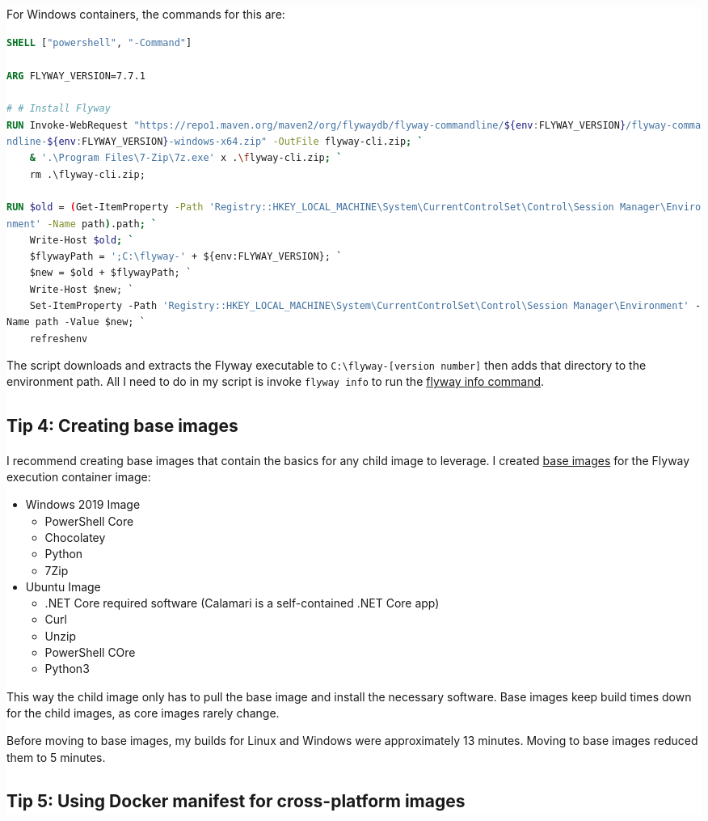 For Windows containers, the commands for this are:

```Dockerfile
SHELL ["powershell", "-Command"]

ARG FLYWAY_VERSION=7.7.1

# # Install Flyway
RUN Invoke-WebRequest "https://repo1.maven.org/maven2/org/flywaydb/flyway-commandline/${env:FLYWAY_VERSION}/flyway-commandline-${env:FLYWAY_VERSION}-windows-x64.zip" -OutFile flyway-cli.zip; `
    & '.\Program Files\7-Zip\7z.exe' x .\flyway-cli.zip; `
    rm .\flyway-cli.zip;
   
RUN $old = (Get-ItemProperty -Path 'Registry::HKEY_LOCAL_MACHINE\System\CurrentControlSet\Control\Session Manager\Environment' -Name path).path; `
    Write-Host $old; `
    $flywayPath = ';C:\flyway-' + ${env:FLYWAY_VERSION}; `    
    $new = $old + $flywayPath; `
    Write-Host $new; `
    Set-ItemProperty -Path 'Registry::HKEY_LOCAL_MACHINE\System\CurrentControlSet\Control\Session Manager\Environment' -Name path -Value $new; `
    refreshenv
```

The script downloads and extracts the Flyway executable to `C:\flyway-[version number]` then adds that directory to the environment path.  All I need to do in my script is invoke `flyway info` to run the [flyway info command](https://flywaydb.org/documentation/command/info).

## Tip 4: Creating base images

I recommend creating base images that contain the basics for any child image to leverage.  I created [base images](https://github.com/OctopusDeployLabs/workertools) for the Flyway execution container image:

- Windows 2019 Image
    - PowerShell Core
    - Chocolatey
    - Python
    - 7Zip
- Ubuntu Image
    - .NET Core required software (Calamari is a self-contained .NET Core app) 
    - Curl
    - Unzip
    - PowerShell COre
    - Python3

This way the child image only has to pull the base image and install the necessary software.  Base images keep build times down for the child images, as core images rarely change.  

Before moving to base images, my builds for Linux and Windows were approximately 13 minutes.  Moving to base images reduced them to 5 minutes.

## Tip 5: Using Docker manifest for cross-platform images
